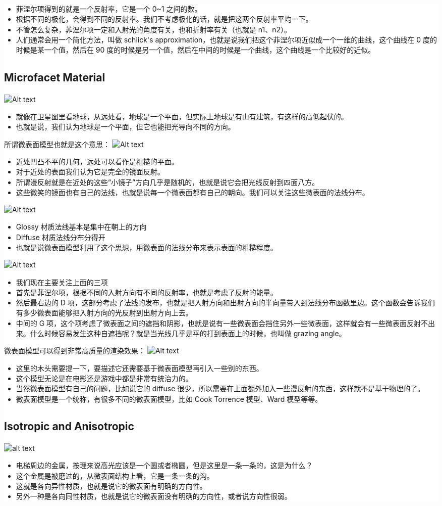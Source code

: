 - 菲涅尔项得到的就是一个反射率，它是一个 0~1 之间的数。
- 根据不同的极化，会得到不同的反射率。我们不考虑极化的话，就是把这两个反射率平均一下。
- 不管怎么复杂，菲涅尔项一定和入射光的角度有关，也和折射率有关（也就是 n1、n2）。
- 人们通常会用一个简化方法，叫做 schlick's approximation，也就是说我们把这个菲涅尔项近似成一个一维的曲线，这个曲线在 0 度的时候是某一个值，然后在 90 度的时候是另一个值，然后在中间的时候是一个曲线，这个曲线是一个比较好的近似。

## Microfacet Material

![Alt text](image-16.png)

- 就像在卫星图里看地球，从远处看，地球是一个平面，但实际上地球是有山有建筑，有这样的高低起伏的。
- 也就是说，我们认为地球是一个平面，但它也能把光导向不同的方向。

所谓微表面模型也就是这个意思：
![Alt text](image-17.png)

- 近处凹凸不平的几何，远处可以看作是粗糙的平面。
- 对于近处的表面我们认为它是完全的镜面反射。
- 所谓漫反射就是在近处的这些“小镜子”方向几乎是随机的，也就是说它会把光线反射到四面八方。
- 这些微笑的镜面也有自己的法线，也就是说每一个微表面都有自己的朝向。我们可以关注这些微表面的法线分布。

![Alt text](image-18.png)

- Glossy 材质法线基本是集中在朝上的方向
- Diffuse 材质法线分布分得开
- 也就是说微表面模型利用了这个思想，用微表面的法线分布来表示表面的粗糙程度。

![Alt text](image-19.png)

- 我们现在主要关注上面的三项
- 首先是菲涅尔项，根据不同的入射方向有不同的反射率，也就是考虑了反射的能量。
- 然后最右边的 D 项，这部分考虑了法线的发布，也就是把入射方向和出射方向的半向量带入到法线分布函数里边。这个函数会告诉我们有多少微表面能够把入射方向的光反射到出射方向上去。
- 中间的 G 项，这个项考虑了微表面之间的遮挡和阴影，也就是说有一些微表面会挡住另外一些微表面，这样就会有一些微表面反射不出来。什么时候容易发生这种自遮挡呢？就是当光线几乎是平的打到表面上的时候，也叫做 grazing angle。

微表面模型可以得到非常高质量的渲染效果：
![Alt text](image-20.png)

- 这里的木头需要提一下，要描述它还需要基于微表面模型再引入一些别的东西。
- 这个模型无论是在电影还是游戏中都是非常有统治力的。
- 当然微表面模型有自己的问题，比如说它的 diffuse 很少，所以需要在上面额外加入一些漫反射的东西，这样就不是基于物理的了。
- 微表面模型是一个统称，有很多不同的微表面模型，比如 Cook Torrence 模型、Ward 模型等等。

## Isotropic and Anisotropic

![alt text](image-21.png)

- 电梯周边的金属，按理来说高光应该是一个圆或者椭圆，但是这里是一条一条的，这是为什么？
- 这个金属是被磨过的，从微表面结构上看，它是一条一条的沟。
- 这就是各向异性材质，也就是说它的微表面有明确的方向性。
- 另外一种是各向同性材质，也就是说它的微表面没有明确的方向性，或者说方向性很弱。

